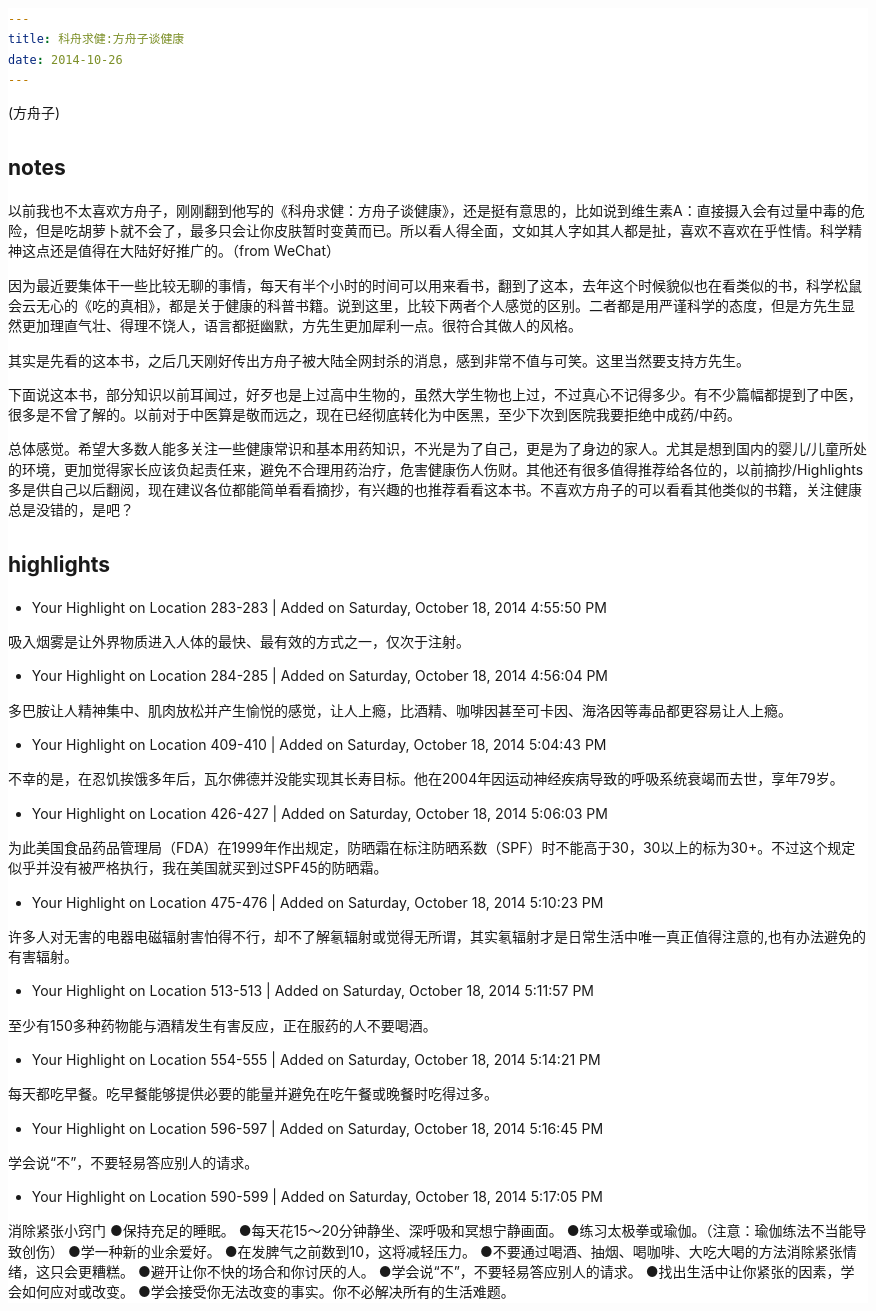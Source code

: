 ```yaml
---
title: 科舟求健:方舟子谈健康 
date: 2014-10-26
---
```

(方舟子)

## notes
以前我也不太喜欢方舟子，刚刚翻到他写的《科舟求健：方舟子谈健康》，还是挺有意思的，比如说到维生素A：直接摄入会有过量中毒的危险，但是吃胡萝卜就不会了，最多只会让你皮肤暂时变黄而已。所以看人得全面，文如其人字如其人都是扯，喜欢不喜欢在乎性情。科学精神这点还是值得在大陆好好推广的。（from WeChat）

因为最近要集体干一些比较无聊的事情，每天有半个小时的时间可以用来看书，翻到了这本，去年这个时候貌似也在看类似的书，科学松鼠会云无心的《吃的真相》，都是关于健康的科普书籍。说到这里，比较下两者个人感觉的区别。二者都是用严谨科学的态度，但是方先生显然更加理直气壮、得理不饶人，语言都挺幽默，方先生更加犀利一点。很符合其做人的风格。

其实是先看的这本书，之后几天刚好传出方舟子被大陆全网封杀的消息，感到非常不值与可笑。这里当然要支持方先生。

下面说这本书，部分知识以前耳闻过，好歹也是上过高中生物的，虽然大学生物也上过，不过真心不记得多少。有不少篇幅都提到了中医，很多是不曾了解的。以前对于中医算是敬而远之，现在已经彻底转化为中医黑，至少下次到医院我要拒绝中成药/中药。

总体感觉。希望大多数人能多关注一些健康常识和基本用药知识，不光是为了自己，更是为了身边的家人。尤其是想到国内的婴儿/儿童所处的环境，更加觉得家长应该负起责任来，避免不合理用药治疗，危害健康伤人伤财。其他还有很多值得推荐给各位的，以前摘抄/Highlights多是供自己以后翻阅，现在建议各位都能简单看看摘抄，有兴趣的也推荐看看这本书。不喜欢方舟子的可以看看其他类似的书籍，关注健康总是没错的，是吧？

## highlights
- Your Highlight on Location 283-283 | Added on Saturday, October 18, 2014 4:55:50 PM

吸入烟雾是让外界物质进入人体的最快、最有效的方式之一，仅次于注射。

- Your Highlight on Location 284-285 | Added on Saturday, October 18, 2014 4:56:04 PM

多巴胺让人精神集中、肌肉放松并产生愉悦的感觉，让人上瘾，比酒精、咖啡因甚至可卡因、海洛因等毒品都更容易让人上瘾。

- Your Highlight on Location 409-410 | Added on Saturday, October 18, 2014 5:04:43 PM

不幸的是，在忍饥挨饿多年后，瓦尔佛德并没能实现其长寿目标。他在2004年因运动神经疾病导致的呼吸系统衰竭而去世，享年79岁。

- Your Highlight on Location 426-427 | Added on Saturday, October 18, 2014 5:06:03 PM

为此美国食品药品管理局（FDA）在1999年作出规定，防晒霜在标注防晒系数（SPF）时不能高于30，30以上的标为30+。不过这个规定似乎并没有被严格执行，我在美国就买到过SPF45的防晒霜。

- Your Highlight on Location 475-476 | Added on Saturday, October 18, 2014 5:10:23 PM

许多人对无害的电器电磁辐射害怕得不行，却不了解氡辐射或觉得无所谓，其实氡辐射才是日常生活中唯一真正值得注意的,也有办法避免的有害辐射。

- Your Highlight on Location 513-513 | Added on Saturday, October 18, 2014 5:11:57 PM

至少有150多种药物能与酒精发生有害反应，正在服药的人不要喝酒。

- Your Highlight on Location 554-555 | Added on Saturday, October 18, 2014 5:14:21 PM

每天都吃早餐。吃早餐能够提供必要的能量并避免在吃午餐或晚餐时吃得过多。

- Your Highlight on Location 596-597 | Added on Saturday, October 18, 2014 5:16:45 PM

学会说“不”，不要轻易答应别人的请求。

- Your Highlight on Location 590-599 | Added on Saturday, October 18, 2014 5:17:05 PM

消除紧张小窍门 ●保持充足的睡眠。 ●每天花15～20分钟静坐、深呼吸和冥想宁静画面。 ●练习太极拳或瑜伽。（注意：瑜伽练法不当能导致创伤） ●学一种新的业余爱好。 ●在发脾气之前数到10，这将减轻压力。 ●不要通过喝酒、抽烟、喝咖啡、大吃大喝的方法消除紧张情绪，这只会更糟糕。 ●避开让你不快的场合和你讨厌的人。 ●学会说“不”，不要轻易答应别人的请求。 ●找出生活中让你紧张的因素，学会如何应对或改变。 ●学会接受你无法改变的事实。你不必解决所有的生活难题。
